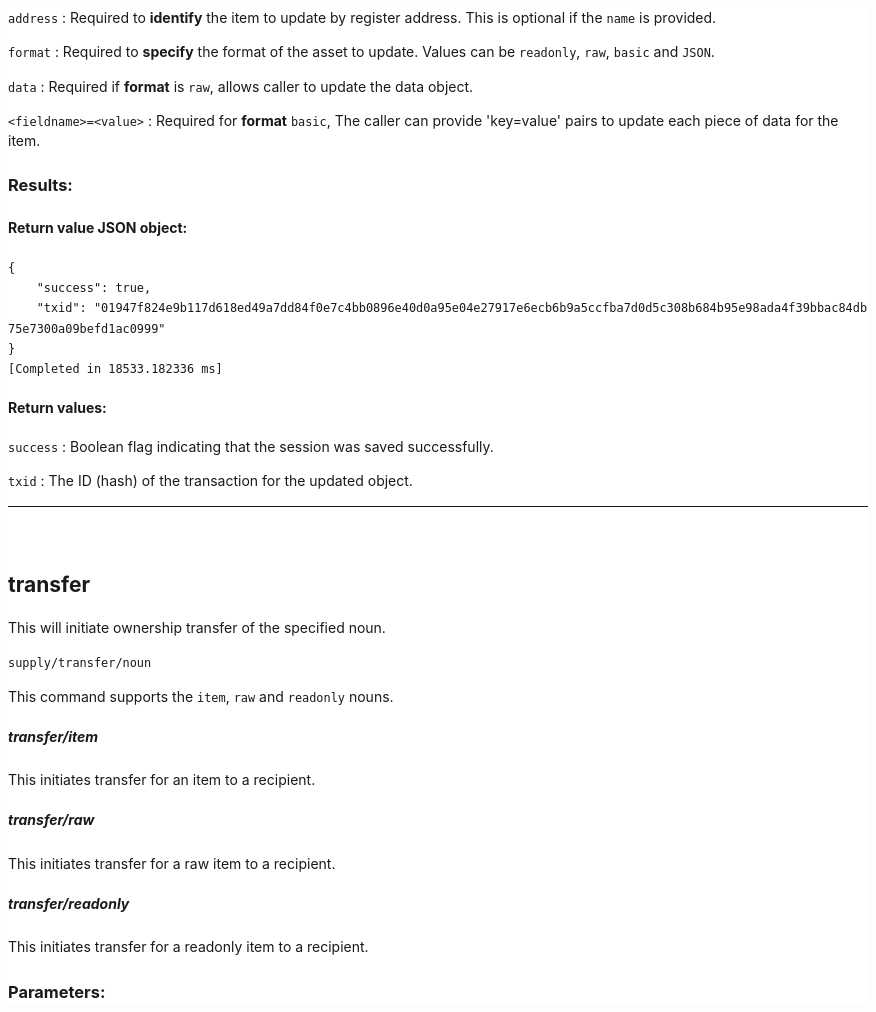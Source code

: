 `address` : Required to **identify** the item to update by register address. This is optional if the `name` is provided.

`format` : Required to **specify** the format of the asset to update. Values can be `readonly`, `raw`, `basic` and `JSON`.

`data` : Required if **format** is `raw`, allows caller to update the data object.

`<fieldname>=<value>` : Required for **format** `basic`, The caller can provide 'key=value' pairs to update each piece of data for the item.

### Results:

#### Return value JSON object:

```
{
    "success": true,
    "txid": "01947f824e9b117d618ed49a7dd84f0e7c4bb0896e40d0a95e04e27917e6ecb6b9a5ccfba7d0d5c308b684b95e98ada4f39bbac84db75e7300a09befd1ac0999"
}
[Completed in 18533.182336 ms]
```

#### Return values:

`success` : Boolean flag indicating that the session was saved successfully.

`txid` : The ID (hash) of the transaction for the updated object.

---
&nbsp;

## transfer <a href="#transfer" id="transfer"></a>

This will initiate ownership transfer of the specified noun.

```
supply/transfer/noun
```

This command supports the `item`, `raw` and `readonly` nouns.

##### transfer/item

This initiates transfer for an item to a recipient.

##### transfer/raw

This initiates transfer for a raw item to a recipient.

##### transfer/readonly

This initiates transfer for a readonly item to a recipient.

### Parameters:
